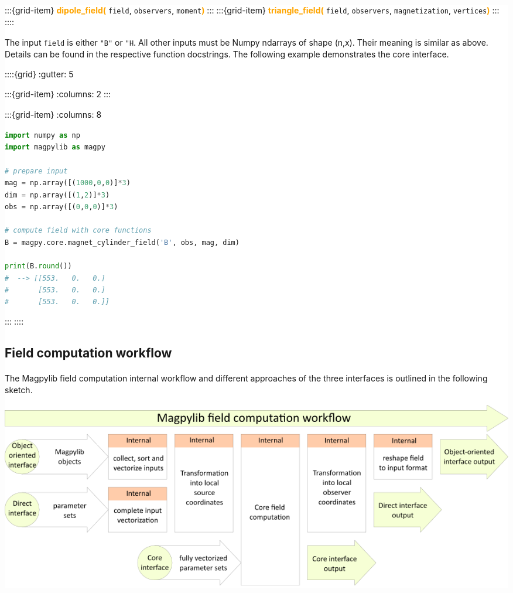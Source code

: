 :::{grid-item}
<span style="color: orange">**dipole_field(**</span> `field`, `observers`, `moment`<span style="color: orange">**)**</span>
:::
:::{grid-item}
<span style="color: orange">**triangle_field(**</span> `field`, `observers`, `magnetization`, `vertices`<span style="color: orange">**)**</span>
:::
::::

The input `field` is either `"B"` or `"H`. All other inputs must be Numpy ndarrays of shape (n,x). Their meaning is similar as above. Details can be found in the respective function docstrings. The following example demonstrates the core interface.

::::{grid}
:gutter: 5

:::{grid-item}
:columns: 2
:::

:::{grid-item}
:columns: 8
```python
import numpy as np
import magpylib as magpy

# prepare input
mag = np.array([(1000,0,0)]*3)
dim = np.array([(1,2)]*3)
obs = np.array([(0,0,0)]*3)

# compute field with core functions
B = magpy.core.magnet_cylinder_field('B', obs, mag, dim)

print(B.round())
#  --> [[553.   0.   0.]
#       [553.   0.   0.]
#       [553.   0.   0.]]
```
:::
::::


## Field computation workflow

The Magpylib field computation internal workflow and different approaches of the three interfaces is outlined in the following sketch.

![](../../_static/images/docu_field_comp_flow.png)
